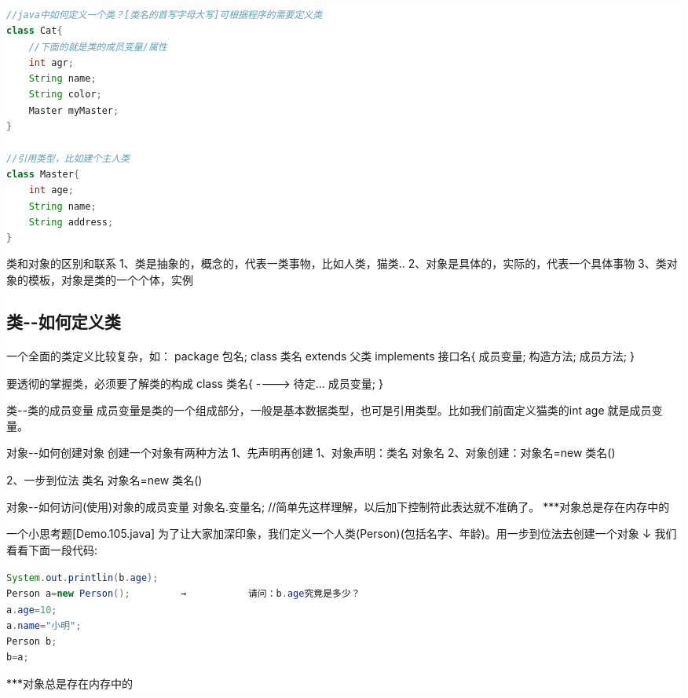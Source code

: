 ```java
//java中如何定义一个类？[类名的首写字母大写]可根据程序的需要定义类
class Cat{
	//下面的就是类的成员变量/属性
	int agr;
	String name;
	String color;
	Master myMaster;
}

//引用类型，比如建个主人类
class Master{
	int age;
	String name;
	String address;
}
```
类和对象的区别和联系
1、类是抽象的，概念的，代表一类事物，比如人类，猫类..
2、对象是具体的，实际的，代表一个具体事物
3、类对象的模板，对象是类的一个个体，实例

## 类--如何定义类
一个全面的类定义比较复杂，如：
package 包名;
class 类名 extends 父类 implements
接口名{
 成员变量;
 构造方法;
 成员方法;
}

要透彻的掌握类，必须要了解类的构成
class 类名{      ---->   待定...
  成员变量;
}

类--类的成员变量
成员变量是类的一个组成部分，一般是基本数据类型，也可是引用类型。比如我们前面定义猫类的int age 就是成员变量。

对象--如何创建对象
创建一个对象有两种方法
1、先声明再创建
 1、对象声明：类名 对象名
 2、对象创建：对象名=new 类名()

2、一步到位法
  类名 对象名=new 类名()

对象--如何访问(使用)对象的成员变量
  对象名.变量名; //简单先这样理解，以后加下控制符此表达就不准确了。
***对象总是存在内存中的

一个小思考题[Demo.105.java]
为了让大家加深印象，我们定义一个人类(Person)(包括名字、年龄)。用一步到位法去创建一个对象
	↓
我们看看下面一段代码:
```java
System.out.printlin(b.age);
Person a=new Person();         →           请问：b.age究竟是多少？
a.age=10;
a.name="小明";
Person b;
b=a;
```
***对象总是存在内存中的